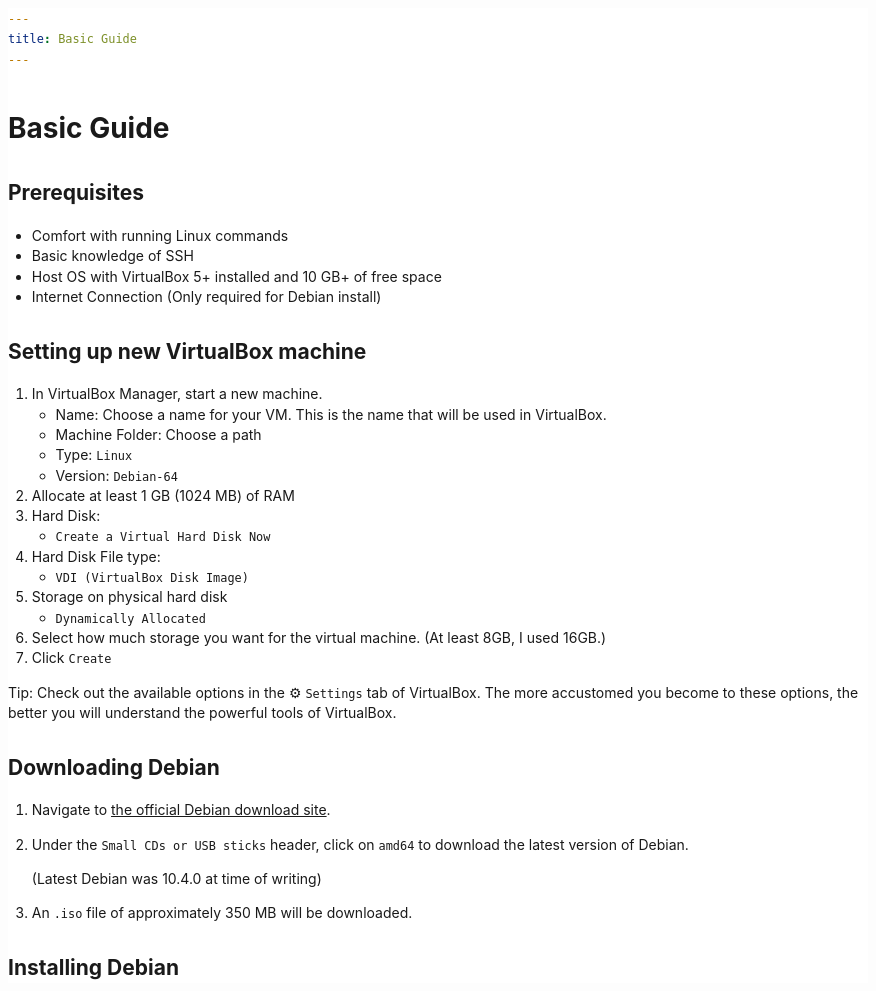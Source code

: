 ```yaml
---
title: Basic Guide
---
```


# Basic Guide


## Prerequisites

* Comfort with running Linux commands
* Basic knowledge of SSH
* Host OS with VirtualBox 5+ installed and 10 GB+ of free space
* Internet Connection (Only required for Debian install)

## Setting up new VirtualBox machine

1.  In VirtualBox Manager, start a new machine.
    * Name: Choose a name for your VM. This is the name that will be
        used in VirtualBox.
    * Machine Folder: Choose a path
    * Type: `Linux`
    * Version: `Debian-64`
2.  Allocate at least 1 GB (1024 MB) of RAM
3.  Hard Disk:
    * `Create a Virtual Hard Disk Now`
4.  Hard Disk File type:
    * `VDI (VirtualBox Disk Image)`
5.  Storage on physical hard disk
    * `Dynamically Allocated`
6.  Select how much storage you want for the virtual machine. (At least
    8GB, I used 16GB.)
7.  Click `Create`

Tip: Check out the available options in the ⚙️ `Settings` tab of
VirtualBox. The more accustomed you become to these options, the better
you will understand the powerful tools of VirtualBox.

## Downloading Debian

1.  Navigate to [the official Debian download
    site](https://www.debian.org/distrib/netinst).

2.  Under the `Small CDs or USB sticks` header, click on `amd64` to
    download the latest version of Debian.

    (Latest Debian was 10.4.0 at time of writing)

3.  An `.iso` file of approximately 350 MB will be downloaded.

## Installing Debian
